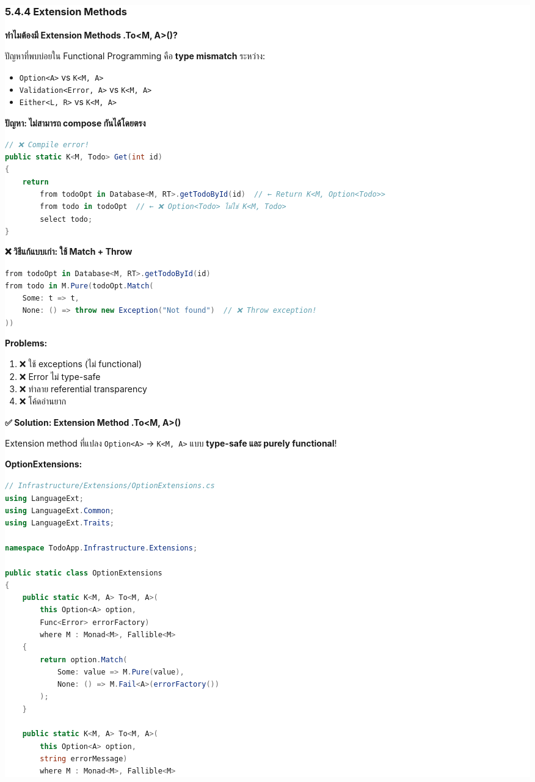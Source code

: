 ### 5.4.4 Extension Methods

**ทำไมต้องมี Extension Methods .To<M, A>()?**

ปัญหาที่พบบ่อยใน Functional Programming คือ **type mismatch** ระหว่าง:
- `Option<A>` vs `K<M, A>`
- `Validation<Error, A>` vs `K<M, A>`
- `Either<L, R>` vs `K<M, A>`

**ปัญหา: ไม่สามารถ compose กันได้โดยตรง**

```csharp
// ❌ Compile error!
public static K<M, Todo> Get(int id)
{
    return
        from todoOpt in Database<M, RT>.getTodoById(id)  // ← Return K<M, Option<Todo>>
        from todo in todoOpt  // ← ❌ Option<Todo> ไม่ใช่ K<M, Todo>
        select todo;
}
```

**❌ วิธีแก้แบบเก่า: ใช้ Match + Throw**

```csharp
from todoOpt in Database<M, RT>.getTodoById(id)
from todo in M.Pure(todoOpt.Match(
    Some: t => t,
    None: () => throw new Exception("Not found")  // ❌ Throw exception!
))
```

**Problems:**
1. ❌ ใช้ exceptions (ไม่ functional)
2. ❌ Error ไม่ type-safe
3. ❌ ทำลาย referential transparency
4. ❌ โค้ดอ่านยาก

**✅ Solution: Extension Method .To<M, A>()**

Extension method ที่แปลง `Option<A>` → `K<M, A>` แบบ **type-safe และ purely functional**!

**OptionExtensions:**

```csharp
// Infrastructure/Extensions/OptionExtensions.cs
using LanguageExt;
using LanguageExt.Common;
using LanguageExt.Traits;

namespace TodoApp.Infrastructure.Extensions;

public static class OptionExtensions
{
    public static K<M, A> To<M, A>(
        this Option<A> option,
        Func<Error> errorFactory)
        where M : Monad<M>, Fallible<M>
    {
        return option.Match(
            Some: value => M.Pure(value),
            None: () => M.Fail<A>(errorFactory())
        );
    }

    public static K<M, A> To<M, A>(
        this Option<A> option,
        string errorMessage)
        where M : Monad<M>, Fallible<M>
```